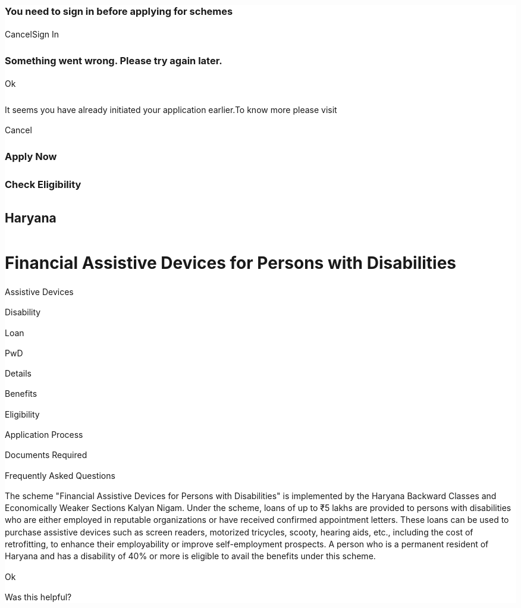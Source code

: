 ### 

### You need to sign in before applying for schemes

CancelSign In

### Something went wrong. Please try again later.

Ok

### 

It seems you have already initiated your application earlier.To know more please visit

Cancel

### Apply Now

### Check Eligibility

Haryana
-------

Financial Assistive Devices for Persons with Disabilities
=========================================================

Assistive Devices

Disability

Loan

PwD

Details

Benefits

Eligibility

Application Process

Documents Required

Frequently Asked Questions

The scheme "Financial Assistive Devices for Persons with Disabilities" is implemented by the Haryana Backward Classes and Economically Weaker Sections Kalyan Nigam. Under the scheme, loans of up to ₹5 lakhs are provided to persons with disabilities who are either employed in reputable organizations or have received confirmed appointment letters. These loans can be used to purchase assistive devices such as screen readers, motorized tricycles, scooty, hearing aids, etc., including the cost of retrofitting, to enhance their employability or improve self-employment prospects. A person who is a permanent resident of Haryana and has a disability of 40% or more is eligible to avail the benefits under this scheme.

Ok

Was this helpful?
